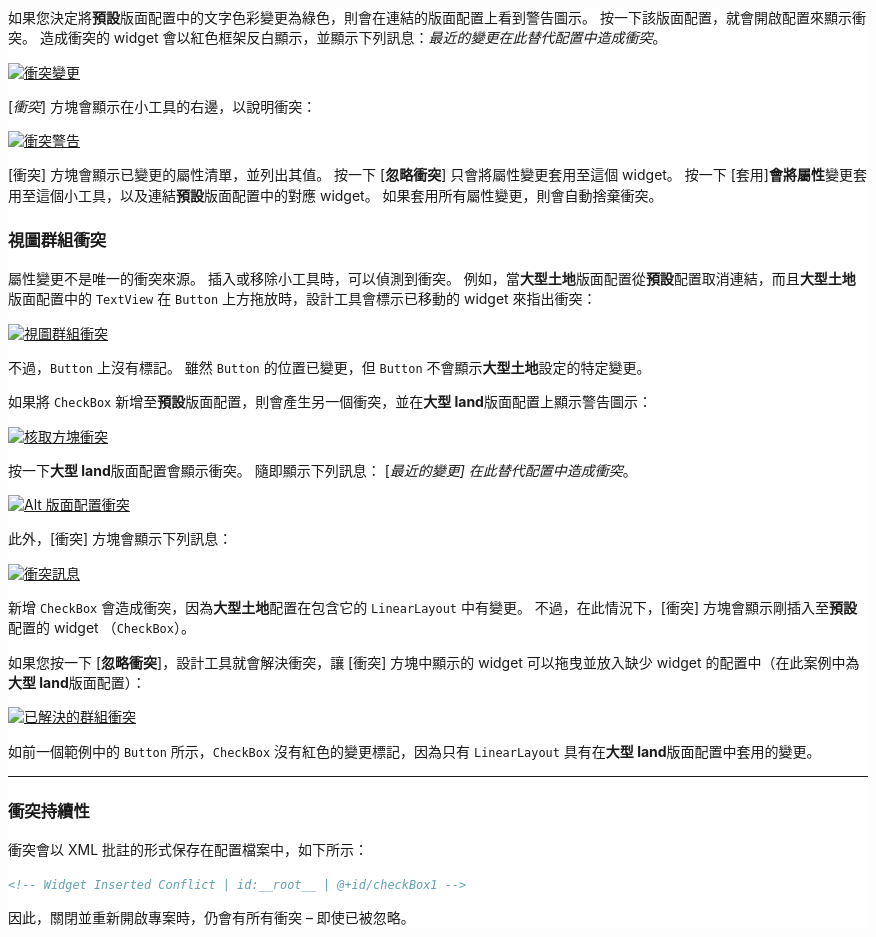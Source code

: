 如果您決定將**預設**版面配置中的文字色彩變更為綠色，則會在連結的版面配置上看到警告圖示。 按一下該版面配置，就會開啟配置來顯示衝突。 造成衝突的 widget 會以紅色框架反白顯示，並顯示下列訊息：*最近的變更在此替代配置中造成衝突*。 

[![衝突變更](alternative-layout-views-images/xs/10-conflict-sml.png)](alternative-layout-views-images/xs/10-conflict.png#lightbox)

[*衝突*] 方塊會顯示在小工具的右邊，以說明衝突： 

[![衝突警告](alternative-layout-views-images/xs/11-warning-sml.png)](alternative-layout-views-images/xs/11-warning.png#lightbox)

[衝突] 方塊會顯示已變更的屬性清單，並列出其值。 按一下 [**忽略衝突**] 只會將屬性變更套用至這個 widget。 按一下 [套用]**會將屬性**變更套用至這個小工具，以及連結**預設**版面配置中的對應 widget。 如果套用所有屬性變更，則會自動捨棄衝突。 

### <a name="view-group-conflicts"></a>視圖群組衝突 

屬性變更不是唯一的衝突來源。 插入或移除小工具時，可以偵測到衝突。 例如，當**大型土地**版面配置從**預設**配置取消連結，而且**大型土地**版面配置中的 `TextView` 在 `Button` 上方拖放時，設計工具會標示已移動的 widget 來指出衝突：

[![視圖群組衝突](alternative-layout-views-images/xs/12-view-group-conflict-sml.png)](alternative-layout-views-images/xs/12-view-group-conflict.png#lightbox)

不過，`Button` 上沒有標記。 雖然 `Button` 的位置已變更，但 `Button` 不會顯示**大型土地**設定的特定變更。 

如果將 `CheckBox` 新增至**預設**版面配置，則會產生另一個衝突，並在**大型 land**版面配置上顯示警告圖示： 

[![核取方塊衝突](alternative-layout-views-images/xs/13-checkbox-conflict-sml.png)](alternative-layout-views-images/xs/13-checkbox-conflict.png#lightbox)

按一下**大型 land**版面配置會顯示衝突。 隨即顯示下列訊息： [*最近的變更] 在此替代配置中造成衝突*。 

[![Alt 版面配置衝突](alternative-layout-views-images/xs/14-alt-layout-conflict-sml.png)](alternative-layout-views-images/xs/14-alt-layout-conflict.png#lightbox)

此外，[衝突] 方塊會顯示下列訊息：

[![衝突訊息](alternative-layout-views-images/xs/15-conflict-message-sml.png)](alternative-layout-views-images/xs/15-conflict-message.png#lightbox)

新增 `CheckBox` 會造成衝突，因為**大型土地**配置在包含它的 `LinearLayout` 中有變更。 不過，在此情況下，[衝突] 方塊會顯示剛插入至**預設**配置的 widget （`CheckBox`）。

如果您按一下 [**忽略衝突**]，設計工具就會解決衝突，讓 [衝突] 方塊中顯示的 widget 可以拖曳並放入缺少 widget 的配置中（在此案例中為**大型 land**版面配置）： 

[![已解決的群組衝突](alternative-layout-views-images/xs/16-resolved-group-conflict-sml.png)](alternative-layout-views-images/xs/16-resolved-group-conflict.png#lightbox)

如前一個範例中的 `Button` 所示，`CheckBox` 沒有紅色的變更標記，因為只有 `LinearLayout` 具有在**大型 land**版面配置中套用的變更。

-----

### <a name="conflict-persistence"></a>衝突持續性

衝突會以 XML 批註的形式保存在配置檔案中，如下所示：

```xml
<!-- Widget Inserted Conflict | id:__root__ | @+id/checkBox1 -->
```

因此，關閉並重新開啟專案時，仍會有所有衝突 &ndash; 即使已被忽略。
